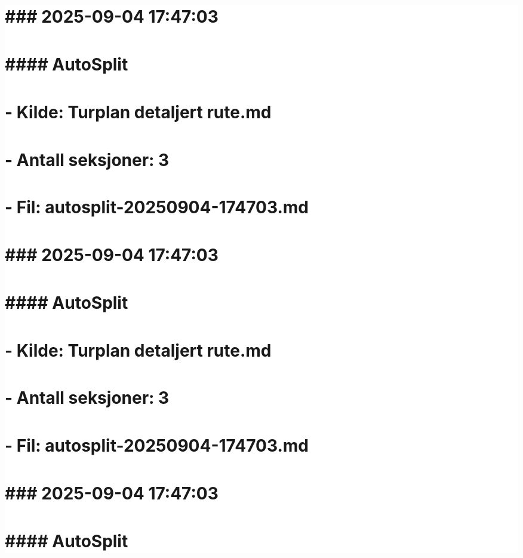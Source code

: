 #

# \### 2025-09-04 17:47:03

# \#### AutoSplit

# \- Kilde: Turplan detaljert rute.md

# \- Antall seksjoner: 3

# \- Fil: autosplit-20250904-174703.md

#

#

#

#

# \### 2025-09-04 17:47:03

# \#### AutoSplit

# \- Kilde: Turplan detaljert rute.md

# \- Antall seksjoner: 3

# \- Fil: autosplit-20250904-174703.md

#

#

#

#

# \### 2025-09-04 17:47:03

# \#### AutoSplit
